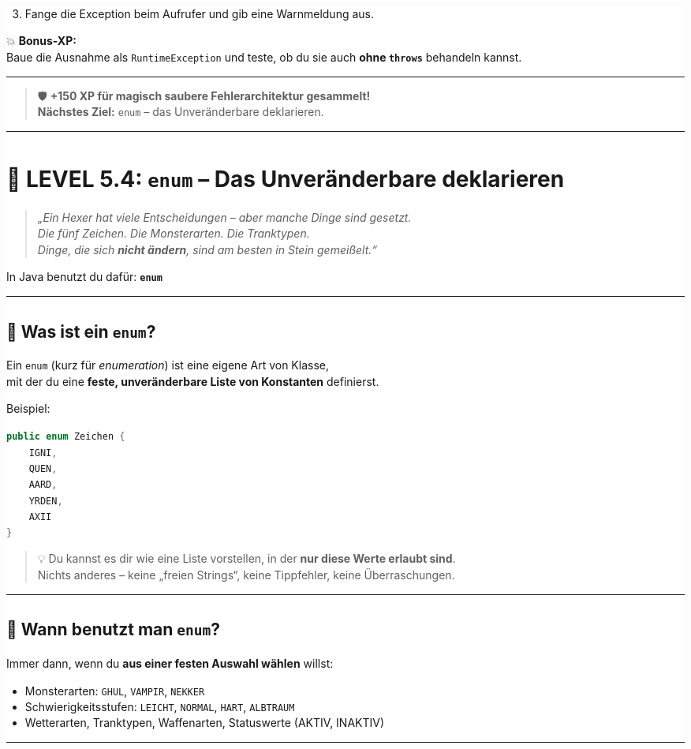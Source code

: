 3. Fange die Exception beim Aufrufer und gib eine Warnmeldung aus.

💥 **Bonus-XP:**  
Baue die Ausnahme als `RuntimeException` und teste, ob du sie auch **ohne `throws`** behandeln kannst.

---

> 🛡️ **+150 XP für magisch saubere Fehlerarchitektur gesammelt!**  
> **Nächstes Ziel:** `enum` – das Unveränderbare deklarieren.

---

# 🧭 **LEVEL 5.4: `enum` – Das Unveränderbare deklarieren**

> *„Ein Hexer hat viele Entscheidungen – aber manche Dinge sind gesetzt.  
> Die fünf Zeichen. Die Monsterarten. Die Tranktypen.  
> Dinge, die sich **nicht ändern**, sind am besten in Stein gemeißelt.“*

In Java benutzt du dafür: **`enum`**

---

## 🧱 **Was ist ein `enum`?**

Ein `enum` (kurz für *enumeration*) ist eine eigene Art von Klasse,  
mit der du eine **feste, unveränderbare Liste von Konstanten** definierst.

Beispiel:

```java
public enum Zeichen {
    IGNI,
    QUEN,
    AARD,
    YRDEN,
    AXII
}
```

> 💡 Du kannst es dir wie eine Liste vorstellen, in der **nur diese Werte erlaubt sind**.  
> Nichts anderes – keine „freien Strings“, keine Tippfehler, keine Überraschungen.

---

## 🧭 **Wann benutzt man `enum`?**

Immer dann, wenn du **aus einer festen Auswahl wählen** willst:

- Monsterarten: `GHUL`, `VAMPIR`, `NEKKER`
- Schwierigkeitsstufen: `LEICHT`, `NORMAL`, `HART`, `ALBTRAUM`
- Wetterarten, Tranktypen, Waffenarten, Statuswerte (AKTIV, INAKTIV)

---
